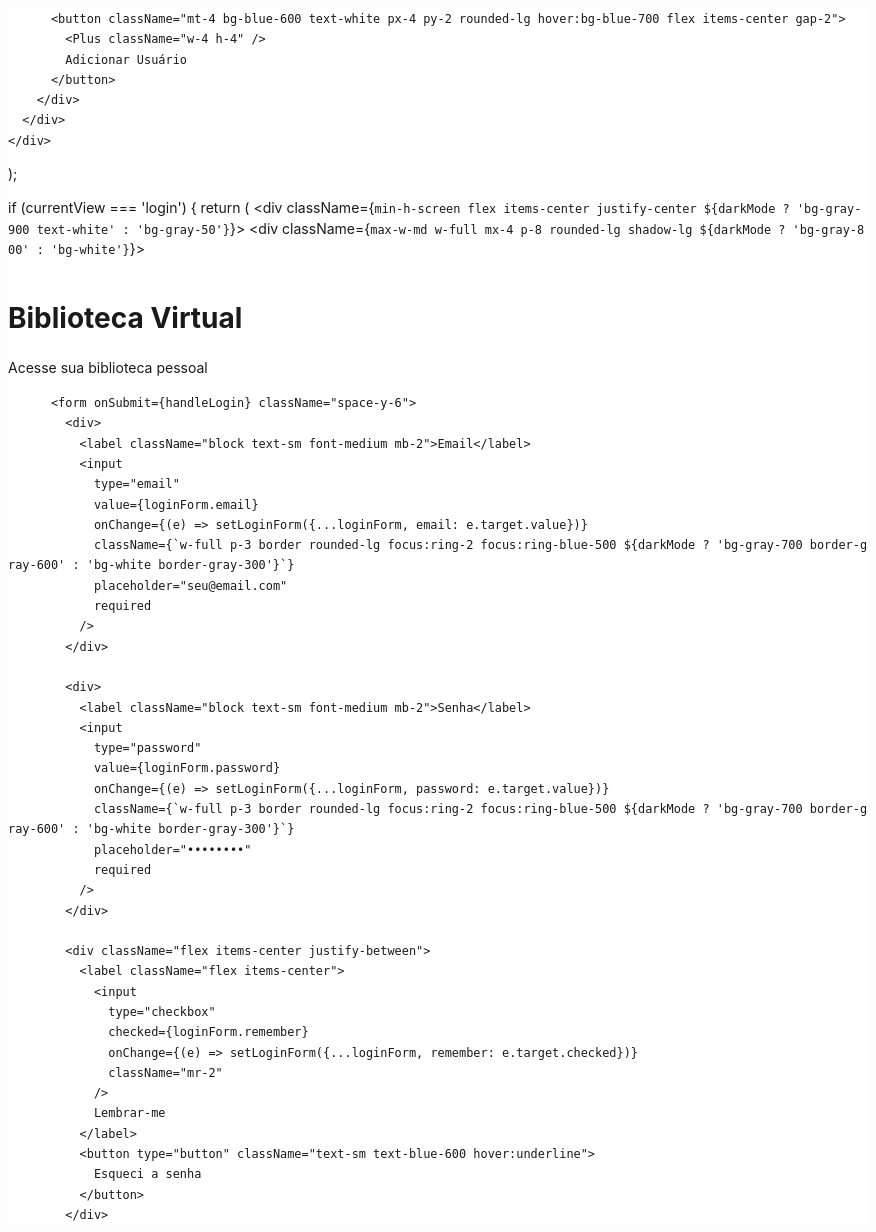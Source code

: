           <button className="mt-4 bg-blue-600 text-white px-4 py-2 rounded-lg hover:bg-blue-700 flex items-center gap-2">
            <Plus className="w-4 h-4" />
            Adicionar Usuário
          </button>
        </div>
      </div>
    </div>
  );

  if (currentView === 'login') {
    return (
      <div className={`min-h-screen flex items-center justify-center ${darkMode ? 'bg-gray-900 text-white' : 'bg-gray-50'}`}>
        <div className={`max-w-md w-full mx-4 p-8 rounded-lg shadow-lg ${darkMode ? 'bg-gray-800' : 'bg-white'}`}>
          <div className="text-center mb-8">
            <BookOpen className="w-16 h-16 mx-auto mb-4 text-blue-600" />
            <h1 className="text-2xl font-bold">Biblioteca Virtual</h1>
            <p className="text-gray-500 mt-2">Acesse sua biblioteca pessoal</p>
          </div>
          
          <form onSubmit={handleLogin} className="space-y-6">
            <div>
              <label className="block text-sm font-medium mb-2">Email</label>
              <input
                type="email"
                value={loginForm.email}
                onChange={(e) => setLoginForm({...loginForm, email: e.target.value})}
                className={`w-full p-3 border rounded-lg focus:ring-2 focus:ring-blue-500 ${darkMode ? 'bg-gray-700 border-gray-600' : 'bg-white border-gray-300'}`}
                placeholder="seu@email.com"
                required
              />
            </div>
            
            <div>
              <label className="block text-sm font-medium mb-2">Senha</label>
              <input
                type="password"
                value={loginForm.password}
                onChange={(e) => setLoginForm({...loginForm, password: e.target.value})}
                className={`w-full p-3 border rounded-lg focus:ring-2 focus:ring-blue-500 ${darkMode ? 'bg-gray-700 border-gray-600' : 'bg-white border-gray-300'}`}
                placeholder="••••••••"
                required
              />
            </div>
            
            <div className="flex items-center justify-between">
              <label className="flex items-center">
                <input
                  type="checkbox"
                  checked={loginForm.remember}
                  onChange={(e) => setLoginForm({...loginForm, remember: e.target.checked})}
                  className="mr-2"
                />
                Lembrar-me
              </label>
              <button type="button" className="text-sm text-blue-600 hover:underline">
                Esqueci a senha
              </button>
            </div>
            